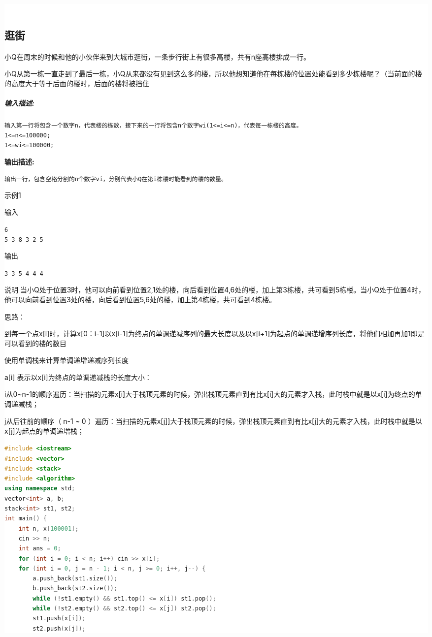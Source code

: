 ​    

## 逛街

小Q在周末的时候和他的小伙伴来到大城市逛街，一条步行街上有很多高楼，共有n座高楼排成一行。 

小Q从第一栋一直走到了最后一栋，小Q从来都没有见到这么多的楼，所以他想知道他在每栋楼的位置处能看到多少栋楼呢？（当前面的楼的高度大于等于后面的楼时，后面的楼将被挡住

##### **输入描述:**

```
输入第一行将包含一个数字n，代表楼的栋数，接下来的一行将包含n个数字wi(1<=i<=n)，代表每一栋楼的高度。
1<=n<=100000;
1<=wi<=100000; 
```

**输出描述:**

```
输出一行，包含空格分割的n个数字vi，分别代表小Q在第i栋楼时能看到的楼的数量。
```

示例1

 输入

```
6
5 3 8 3 2 5
```

输出

```
3 3 5 4 4 4
```
说明
当小Q处于位置3时，他可以向前看到位置2,1处的楼，向后看到位置4,6处的楼，加上第3栋楼，共可看到5栋楼。当小Q处于位置4时，他可以向前看到位置3处的楼，向后看到位置5,6处的楼，加上第4栋楼，共可看到4栋楼。

思路：

到每一个点x[i]时，计算x[0：i-1]以x[i-1]为终点的单调递减序列的最大长度以及以x[i+1]为起点的单调递增序列长度，将他们相加再加1即是可以看到的楼的数目

使用单调栈来计算单调递增递减序列长度

a[i] 表示以x[i]为终点的单调递减栈的长度大小：

i从0~n-1的顺序遍历：当扫描的元素x[i]大于栈顶元素的时候，弹出栈顶元素直到有比x[i]大的元素才入栈，此时栈中就是以x[i]为终点的单调递减栈；

j从后往前的顺序（ n-1 ~ 0 ）遍历：当扫描的元素x[j]]大于栈顶元素的时候，弹出栈顶元素直到有比x[j]大的元素才入栈，此时栈中就是以x[j]为起点的单调递增栈；


```cpp
#include <iostream>
#include <vector>
#include <stack>
#include <algorithm>
using namespace std;
vector<int> a, b;
stack<int> st1, st2;
int main() {
    int n, x[100001];
    cin >> n;
    int ans = 0;
    for (int i = 0; i < n; i++) cin >> x[i];
    for (int i = 0, j = n - 1; i < n, j >= 0; i++, j--) {
        a.push_back(st1.size());
        b.push_back(st2.size());
        while (!st1.empty() && st1.top() <= x[i]) st1.pop();
        while (!st2.empty() && st2.top() <= x[j]) st2.pop();
        st1.push(x[i]);
        st2.push(x[j]);
```